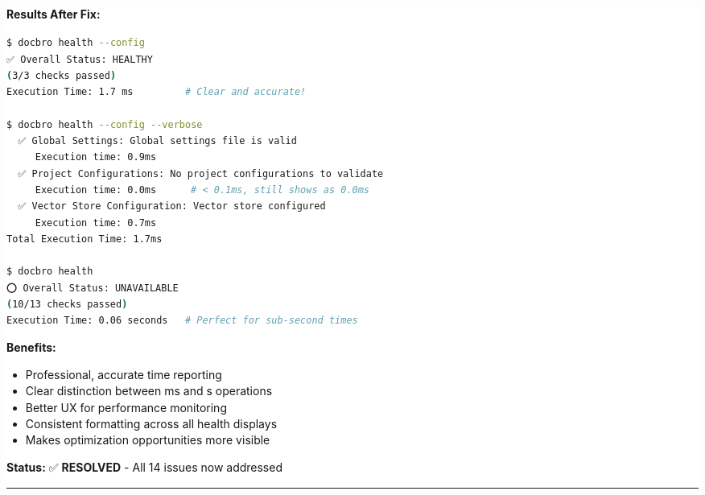 **Results After Fix:**
```bash
$ docbro health --config
✅ Overall Status: HEALTHY
(3/3 checks passed)
Execution Time: 1.7 ms         # Clear and accurate!

$ docbro health --config --verbose
  ✅ Global Settings: Global settings file is valid
     Execution time: 0.9ms
  ✅ Project Configurations: No project configurations to validate
     Execution time: 0.0ms      # < 0.1ms, still shows as 0.0ms
  ✅ Vector Store Configuration: Vector store configured
     Execution time: 0.7ms
Total Execution Time: 1.7ms

$ docbro health
⭕ Overall Status: UNAVAILABLE
(10/13 checks passed)
Execution Time: 0.06 seconds   # Perfect for sub-second times
```

**Benefits:**
- Professional, accurate time reporting
- Clear distinction between ms and s operations
- Better UX for performance monitoring
- Consistent formatting across all health displays
- Makes optimization opportunities more visible

**Status:** ✅ **RESOLVED** - All 14 issues now addressed

---